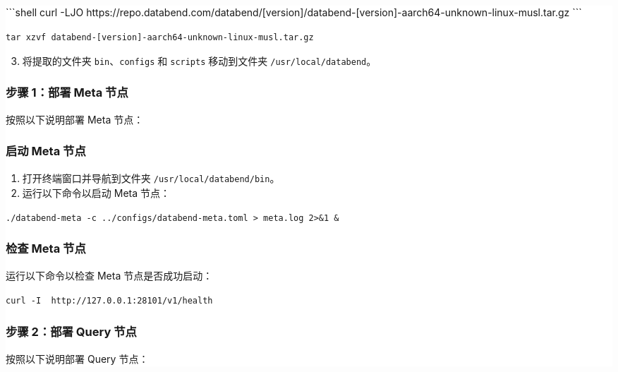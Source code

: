 </Version>

</TabItem>
<TabItem value="linux-arm64" label="Linux(Arm)">

<Version>
```shell
curl -LJO https://repo.databend.com/databend/[version]/databend-[version]-aarch64-unknown-linux-musl.tar.gz
```

```shell
tar xzvf databend-[version]-aarch64-unknown-linux-musl.tar.gz
```

</Version>
</TabItem>
</Tabs>

3. 将提取的文件夹 `bin`、`configs` 和 `scripts` 移动到文件夹 `/usr/local/databend`。

</StepContent>

</StepsWrap>

### 步骤 1：部署 Meta 节点

按照以下说明部署 Meta 节点：

<StepsWrap>
<StepContent number="1">

### 启动 Meta 节点

1. 打开终端窗口并导航到文件夹 `/usr/local/databend/bin`。
2. 运行以下命令以启动 Meta 节点：

```shell
./databend-meta -c ../configs/databend-meta.toml > meta.log 2>&1 &
```

</StepContent>
<StepContent number="2">

### 检查 Meta 节点

运行以下命令以检查 Meta 节点是否成功启动：

```shell
curl -I  http://127.0.0.1:28101/v1/health
```

</StepContent>
</StepsWrap>

### 步骤 2：部署 Query 节点

按照以下说明部署 Query 节点：
